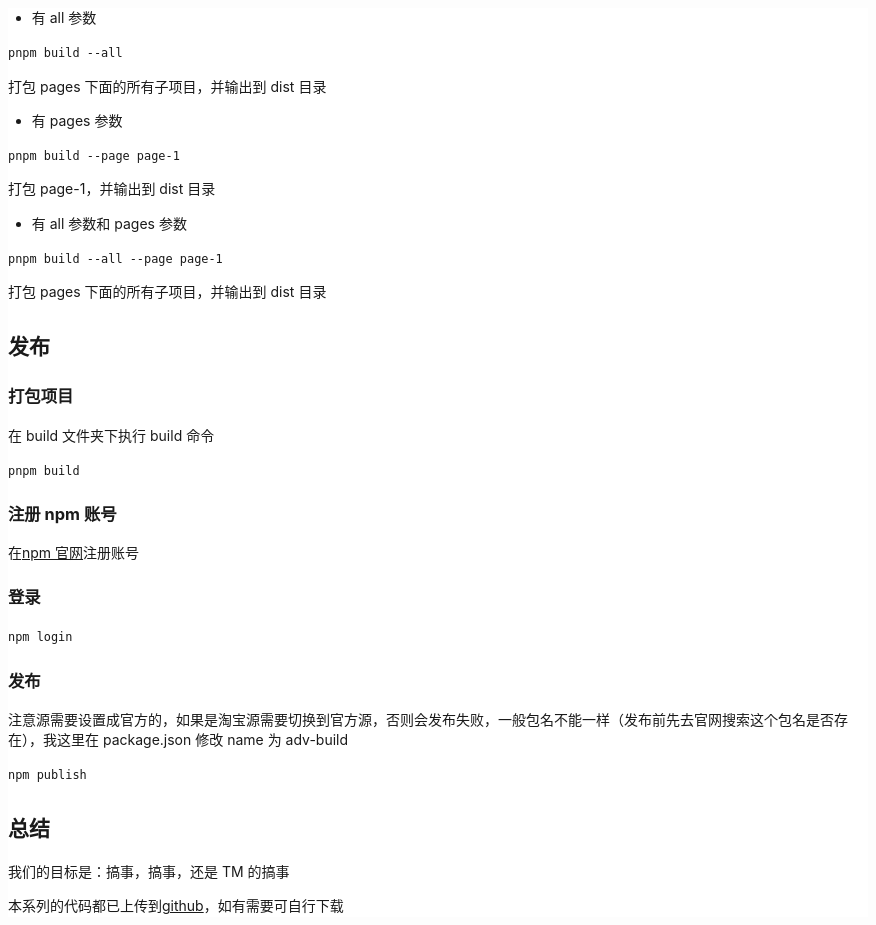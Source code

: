 - 有 all 参数

```
pnpm build --all
```

打包 pages 下面的所有子项目，并输出到 dist 目录

- 有 pages 参数

```
pnpm build --page page-1
```

打包 page-1，并输出到 dist 目录

- 有 all 参数和 pages 参数

```
pnpm build --all --page page-1
```

打包 pages 下面的所有子项目，并输出到 dist 目录

## 发布

### 打包项目

在 build 文件夹下执行 build 命令

```
pnpm build
```

### 注册 npm 账号

在[npm 官网](https://www.npmjs.com/)注册账号

### 登录

```
npm login
```

### 发布

注意源需要设置成官方的，如果是淘宝源需要切换到官方源，否则会发布失败，一般包名不能一样（发布前先去官网搜索这个包名是否存在），我这里在 package.json 修改 name 为 adv-build

```
npm publish
```

## 总结

我们的目标是：搞事，搞事，还是 TM 的搞事

本系列的代码都已上传到[github](https://github.com/hu3dao/advance)，如有需要可自行下载
